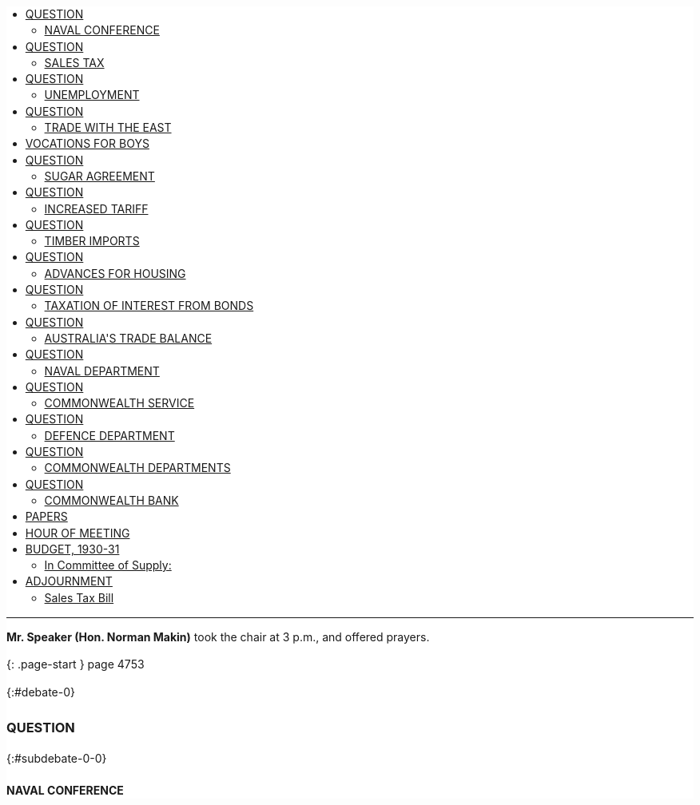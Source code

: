 
* [QUESTION](#debate-0)
    * [NAVAL CONFERENCE](#subdebate-0-0)
* [QUESTION](#debate-1)
    * [SALES TAX](#subdebate-1-0)
* [QUESTION](#debate-2)
    * [UNEMPLOYMENT](#subdebate-2-0)
* [QUESTION](#debate-3)
    * [TRADE WITH THE EAST](#subdebate-3-0)
* [VOCATIONS FOR BOYS](#debate-4)
* [QUESTION](#debate-5)
    * [SUGAR AGREEMENT](#subdebate-5-0)
* [QUESTION](#debate-6)
    * [INCREASED TARIFF](#subdebate-6-0)
* [QUESTION](#debate-7)
    * [TIMBER IMPORTS](#subdebate-7-0)
* [QUESTION](#debate-8)
    * [ADVANCES FOR HOUSING](#subdebate-8-0)
* [QUESTION](#debate-9)
    * [TAXATION OF INTEREST FROM BONDS](#subdebate-9-0)
* [QUESTION](#debate-10)
    * [AUSTRALIA'S TRADE BALANCE](#subdebate-10-0)
* [QUESTION](#debate-11)
    * [NAVAL DEPARTMENT](#subdebate-11-0)
* [QUESTION](#debate-12)
    * [COMMONWEALTH SERVICE](#subdebate-12-0)
* [QUESTION](#debate-13)
    * [DEFENCE DEPARTMENT](#subdebate-13-0)
* [QUESTION](#debate-14)
    * [COMMONWEALTH DEPARTMENTS](#subdebate-14-0)
* [QUESTION](#debate-15)
    * [COMMONWEALTH BANK](#subdebate-15-0)
* [PAPERS](#debate-16)
* [HOUR OF MEETING](#debate-17)
* [BUDGET, 1930-31](#debate-18)
    * [In Committee of Supply:](#subdebate-18-0)
* [ADJOURNMENT](#debate-19)
    * [Sales Tax Bill](#subdebate-19-0)


----


 **Mr. Speaker (Hon. Norman Makin)** took the chair at 3 p.m., and offered prayers. 

{: .page-start }
page 4753

{:#debate-0}
### QUESTION

{:#subdebate-0-0}
#### NAVAL CONFERENCE
